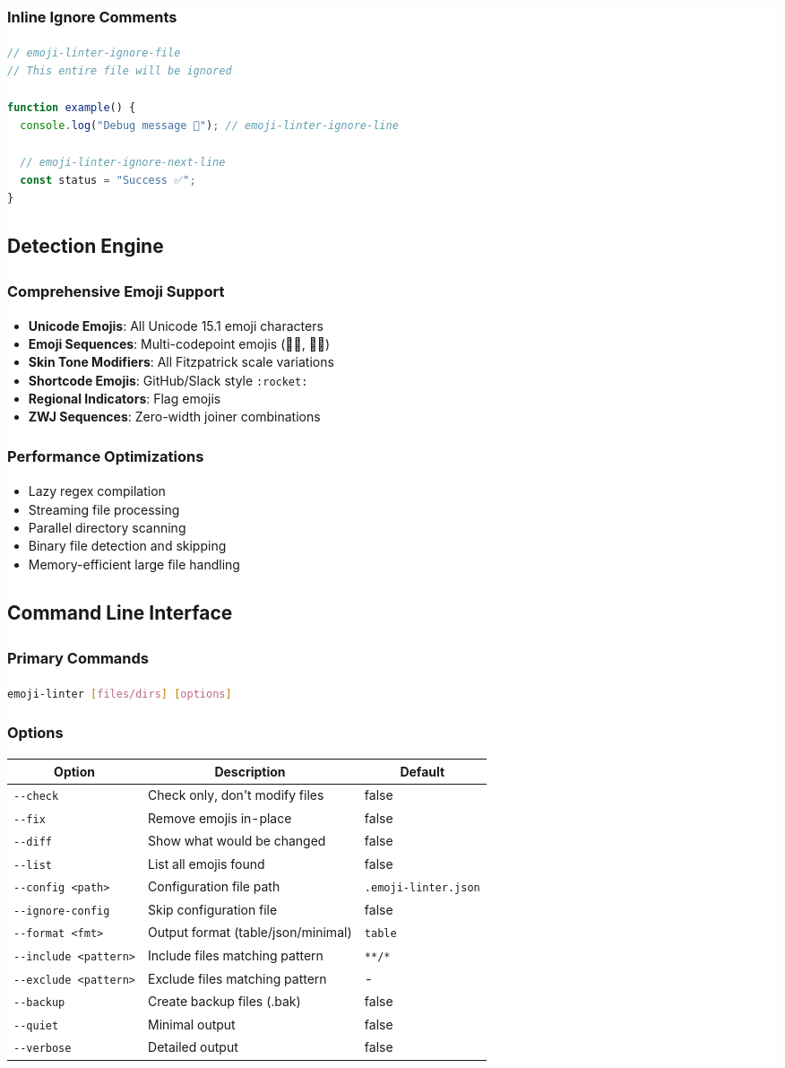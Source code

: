 ### Inline Ignore Comments
```javascript
// emoji-linter-ignore-file
// This entire file will be ignored

function example() {
  console.log("Debug message 🚀"); // emoji-linter-ignore-line
  
  // emoji-linter-ignore-next-line
  const status = "Success ✅";
}
```

## Detection Engine

### Comprehensive Emoji Support
- **Unicode Emojis**: All Unicode 15.1 emoji characters
- **Emoji Sequences**: Multi-codepoint emojis (👨‍💻, 🏳️‍🌈)  
- **Skin Tone Modifiers**: All Fitzpatrick scale variations
- **Shortcode Emojis**: GitHub/Slack style `:rocket:`
- **Regional Indicators**: Flag emojis
- **ZWJ Sequences**: Zero-width joiner combinations

### Performance Optimizations
- Lazy regex compilation
- Streaming file processing
- Parallel directory scanning
- Binary file detection and skipping
- Memory-efficient large file handling

## Command Line Interface

### Primary Commands
```bash
emoji-linter [files/dirs] [options]
```

### Options
| Option | Description | Default |
|--------|-------------|---------|
| `--check` | Check only, don't modify files | false |
| `--fix` | Remove emojis in-place | false |
| `--diff` | Show what would be changed | false |
| `--list` | List all emojis found | false |
| `--config <path>` | Configuration file path | `.emoji-linter.json` |
| `--ignore-config` | Skip configuration file | false |
| `--format <fmt>` | Output format (table/json/minimal) | `table` |
| `--include <pattern>` | Include files matching pattern | `**/*` |
| `--exclude <pattern>` | Exclude files matching pattern | - |
| `--backup` | Create backup files (.bak) | false |
| `--quiet` | Minimal output | false |
| `--verbose` | Detailed output | false |
